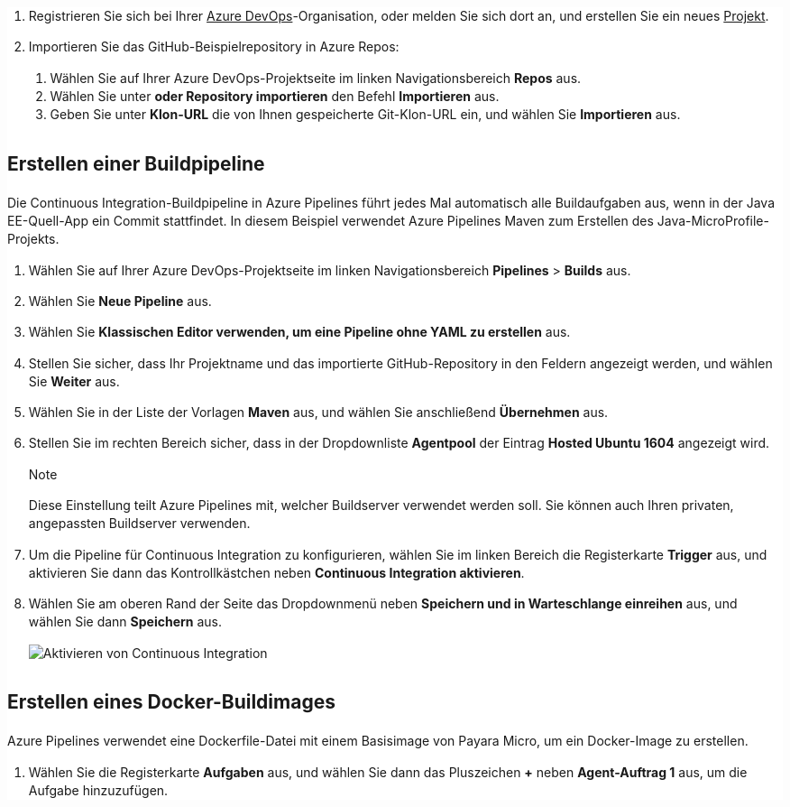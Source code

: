 1. Registrieren Sie sich bei Ihrer [Azure DevOps](https://dev.azure.com)-Organisation, oder melden Sie sich dort an, und erstellen Sie ein neues [Projekt](/vsts/organizations/projects/create-project). 
   
1. Importieren Sie das GitHub-Beispielrepository in Azure Repos:
   
   1. Wählen Sie auf Ihrer Azure DevOps-Projektseite im linken Navigationsbereich **Repos** aus.
   1. Wählen Sie unter **oder Repository importieren** den Befehl **Importieren** aus. 
   1. Geben Sie unter **Klon-URL** die von Ihnen gespeicherte Git-Klon-URL ein, und wählen Sie **Importieren** aus.
  
## <a name="create-a-build-pipeline"></a>Erstellen einer Buildpipeline

Die Continuous Integration-Buildpipeline in Azure Pipelines führt jedes Mal automatisch alle Buildaufgaben aus, wenn in der Java EE-Quell-App ein Commit stattfindet. In diesem Beispiel verwendet Azure Pipelines Maven zum Erstellen des Java-MicroProfile-Projekts.

1. Wählen Sie auf Ihrer Azure DevOps-Projektseite im linken Navigationsbereich **Pipelines** > **Builds** aus. 
   
1. Wählen Sie **Neue Pipeline** aus.
   
1. Wählen Sie **Klassischen Editor verwenden, um eine Pipeline ohne YAML zu erstellen** aus. 
   
1. Stellen Sie sicher, dass Ihr Projektname und das importierte GitHub-Repository in den Feldern angezeigt werden, und wählen Sie **Weiter** aus.
   
1. Wählen Sie in der Liste der Vorlagen **Maven** aus, und wählen Sie anschließend **Übernehmen** aus.
   
1. Stellen Sie im rechten Bereich sicher, dass in der Dropdownliste **Agentpool** der Eintrag **Hosted Ubuntu 1604** angezeigt wird.
   
   > [!NOTE]
   > Diese Einstellung teilt Azure Pipelines mit, welcher Buildserver verwendet werden soll.  Sie können auch Ihren privaten, angepassten Buildserver verwenden.
   
1. Um die Pipeline für Continuous Integration zu konfigurieren, wählen Sie im linken Bereich die Registerkarte **Trigger** aus, und aktivieren Sie dann das Kontrollkästchen neben **Continuous Integration aktivieren**.  
   
1. Wählen Sie am oberen Rand der Seite das Dropdownmenü neben **Speichern und in Warteschlange einreihen** aus, und wählen Sie dann **Speichern** aus. 

   ![Aktivieren von Continuous Integration](media/cicd-microprofile/continuous-integration.png)

## <a name="create-a-docker-build-image"></a>Erstellen eines Docker-Buildimages

Azure Pipelines verwendet eine Dockerfile-Datei mit einem Basisimage von Payara Micro, um ein Docker-Image zu erstellen.  

1. Wählen Sie die Registerkarte **Aufgaben** aus, und wählen Sie dann das Pluszeichen **+** neben **Agent-Auftrag 1** aus, um die Aufgabe hinzuzufügen.
   